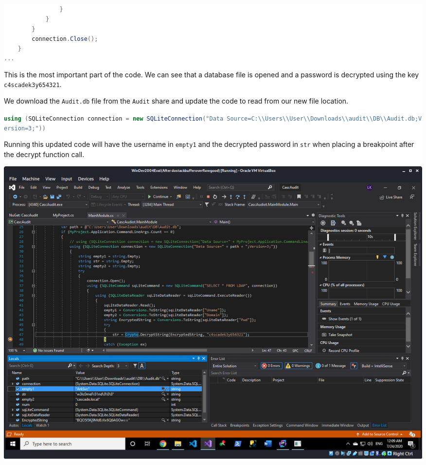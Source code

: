 ```c#
                }
            }
        }
        connection.Close();
    }
...
```

This is the most important part of the code. We can see that a database file is opened and a password is decrypted using the key `c4scadek3y654321`.

We download the `Audit.db` file from the `Audit` share and update the code to read from our new file location.

```c#
using (SQLiteConnection connection = new SQLiteConnection("Data Source=C:\\Users\\User\\Downloads\\audit\\DB\\Audit.db;Version=3;"))
```

Running this updated code will have the username in `empty1` and the decrypted password in `str` when placing a breakpoint after the decrypt function call.

![ArkSvc credentials shown](/assets/images/HTB-Cascade/1.c%20ArkSvc%20credentials%20shown.png)
